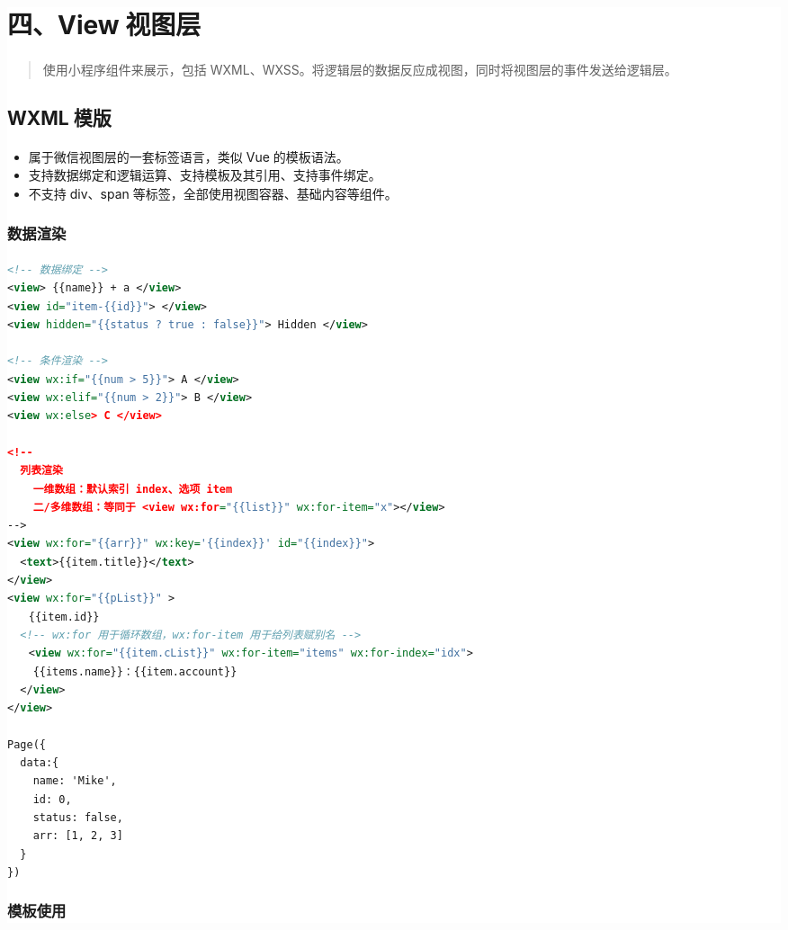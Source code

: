 

# 四、View 视图层
> 使用小程序组件来展示，包括 WXML、WXSS。将逻辑层的数据反应成视图，同时将视图层的事件发送给逻辑层。

## WXML 模版
  * 属于微信视图层的一套标签语言，类似 Vue 的模板语法。
  * 支持数据绑定和逻辑运算、支持模板及其引用、支持事件绑定。
  * 不支持 div、span 等标签，全部使用视图容器、基础内容等组件。


### 数据渲染

  ```xml
  <!-- 数据绑定 -->
  <view> {{name}} + a </view>
  <view id="item-{{id}}"> </view>
  <view hidden="{{status ? true : false}}"> Hidden </view>

  <!-- 条件渲染 -->
  <view wx:if="{{num > 5}}"> A </view>
  <view wx:elif="{{num > 2}}"> B </view>
  <view wx:else> C </view>

  <!-- 
    列表渲染
      一维数组：默认索引 index、选项 item 
      二/多维数组：等同于 <view wx:for="{{list}}" wx:for-item="x"></view>
  -->
  <view wx:for="{{arr}}" wx:key='{{index}}' id="{{index}}">
    <text>{{item.title}}</text>
  </view>
  <view wx:for="{{pList}}" >  
 　　{{item.id}} 
    <!-- wx:for 用于循环数组，wx:for-item 用于给列表赋别名 -->
　　<view wx:for="{{item.cList}}" wx:for-item="items" wx:for-index="idx">
      {{items.name}}：{{item.account}}
    </view> 
  </view>

  Page({
    data:{
      name: 'Mike',
      id: 0,
      status: false,
      arr: [1, 2, 3]
    }
  })
  ```


### 模板使用
